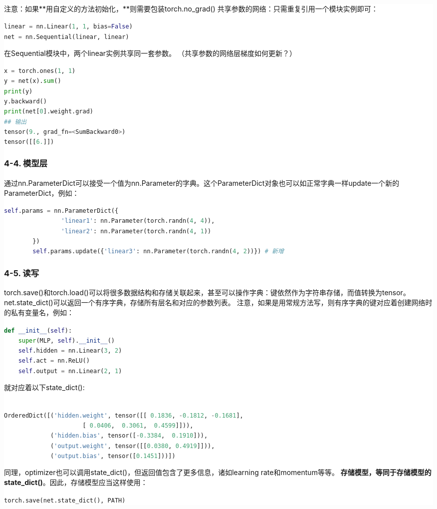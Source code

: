 注意：如果**用自定义的方法初始化，**则需要包装torch.no_grad()
共享参数的网络：只需重复引用一个模块实例即可：
```python
linear = nn.Linear(1, 1, bias=False)
net = nn.Sequential(linear, linear) 
```
在Sequential模块中，两个linear实例共享同一套参数。
（共享参数的网络层梯度如何更新？）
```python
x = torch.ones(1, 1)
y = net(x).sum()
print(y)
y.backward()
print(net[0].weight.grad)
## 输出
tensor(9., grad_fn=<SumBackward0>)
tensor([[6.]])
```

### 4-4. 模型层
通过nn.ParameterDict可以接受一个值为nn.Parameter的字典。这个ParameterDict对象也可以如正常字典一样update一个新的ParameterDict，例如：
```python
self.params = nn.ParameterDict({
                'linear1': nn.Parameter(torch.randn(4, 4)),
                'linear2': nn.Parameter(torch.randn(4, 1))
        })
        self.params.update({'linear3': nn.Parameter(torch.randn(4, 2))}) # 新增
```

### 4-5. 读写
torch.save()和torch.load()可以将很多数据结构和存储关联起来，甚至可以操作字典：键依然作为字符串存储，而值转换为tensor。
net.state_dict()可以返回一个有序字典，存储所有层名和对应的参数列表。
注意，如果是用常规方法写，则有序字典的键对应着创建网络时的私有变量名，例如：
```python
def __init__(self):
    super(MLP, self).__init__()
    self.hidden = nn.Linear(3, 2)
    self.act = nn.ReLU()
    self.output = nn.Linear(2, 1)
```
就对应着以下state_dict():
```python

OrderedDict([('hidden.weight', tensor([[ 0.1836, -0.1812, -0.1681],
                      [ 0.0406,  0.3061,  0.4599]])),
             ('hidden.bias', tensor([-0.3384,  0.1910])),
             ('output.weight', tensor([[0.0380, 0.4919]])),
             ('output.bias', tensor([0.1451]))])
```
同理，optimizer也可以调用state_dict()，但返回值包含了更多信息，诸如learning rate和momentum等等。
**存储模型，等同于存储模型的state_dict()**。因此，存储模型应当这样使用：
```python
torch.save(net.state_dict(), PATH)
```
